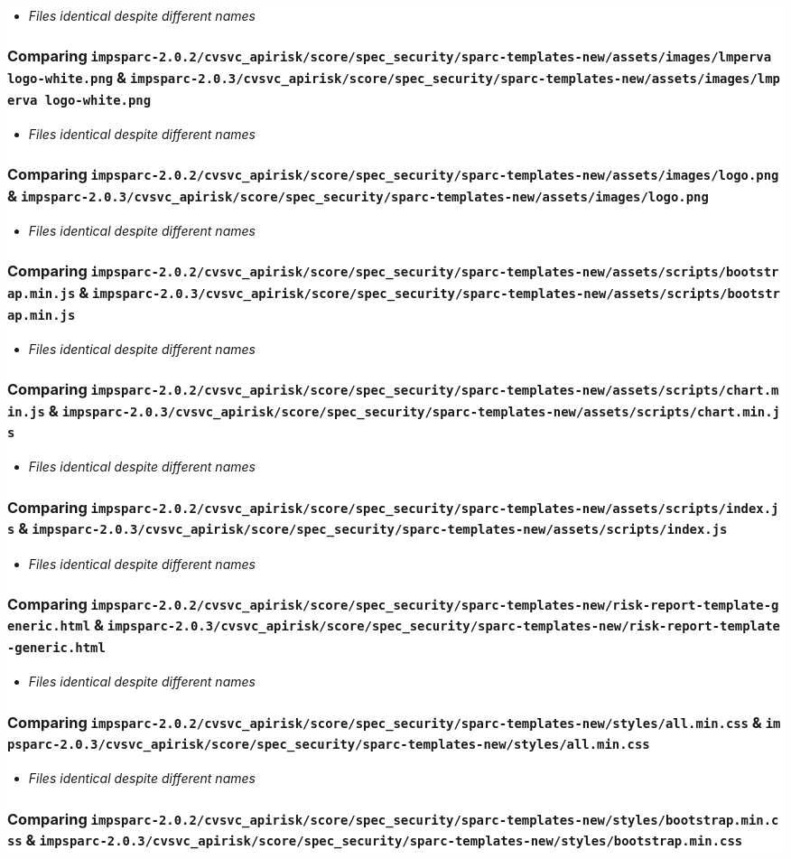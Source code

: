  * *Files identical despite different names*

### Comparing `impsparc-2.0.2/cvsvc_apirisk/score/spec_security/sparc-templates-new/assets/images/lmperva logo-white.png` & `impsparc-2.0.3/cvsvc_apirisk/score/spec_security/sparc-templates-new/assets/images/lmperva logo-white.png`

 * *Files identical despite different names*

### Comparing `impsparc-2.0.2/cvsvc_apirisk/score/spec_security/sparc-templates-new/assets/images/logo.png` & `impsparc-2.0.3/cvsvc_apirisk/score/spec_security/sparc-templates-new/assets/images/logo.png`

 * *Files identical despite different names*

### Comparing `impsparc-2.0.2/cvsvc_apirisk/score/spec_security/sparc-templates-new/assets/scripts/bootstrap.min.js` & `impsparc-2.0.3/cvsvc_apirisk/score/spec_security/sparc-templates-new/assets/scripts/bootstrap.min.js`

 * *Files identical despite different names*

### Comparing `impsparc-2.0.2/cvsvc_apirisk/score/spec_security/sparc-templates-new/assets/scripts/chart.min.js` & `impsparc-2.0.3/cvsvc_apirisk/score/spec_security/sparc-templates-new/assets/scripts/chart.min.js`

 * *Files identical despite different names*

### Comparing `impsparc-2.0.2/cvsvc_apirisk/score/spec_security/sparc-templates-new/assets/scripts/index.js` & `impsparc-2.0.3/cvsvc_apirisk/score/spec_security/sparc-templates-new/assets/scripts/index.js`

 * *Files identical despite different names*

### Comparing `impsparc-2.0.2/cvsvc_apirisk/score/spec_security/sparc-templates-new/risk-report-template-generic.html` & `impsparc-2.0.3/cvsvc_apirisk/score/spec_security/sparc-templates-new/risk-report-template-generic.html`

 * *Files identical despite different names*

### Comparing `impsparc-2.0.2/cvsvc_apirisk/score/spec_security/sparc-templates-new/styles/all.min.css` & `impsparc-2.0.3/cvsvc_apirisk/score/spec_security/sparc-templates-new/styles/all.min.css`

 * *Files identical despite different names*

### Comparing `impsparc-2.0.2/cvsvc_apirisk/score/spec_security/sparc-templates-new/styles/bootstrap.min.css` & `impsparc-2.0.3/cvsvc_apirisk/score/spec_security/sparc-templates-new/styles/bootstrap.min.css`
